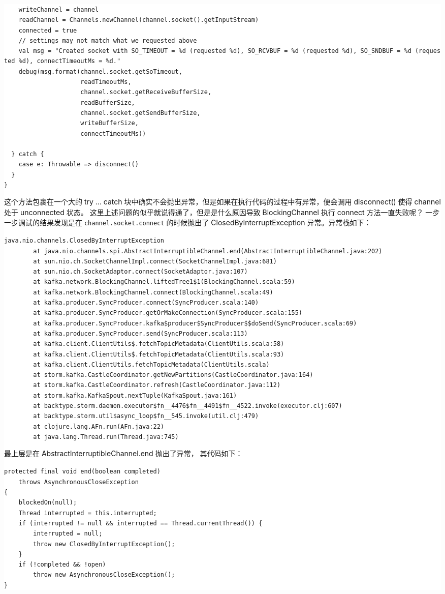         writeChannel = channel
        readChannel = Channels.newChannel(channel.socket().getInputStream)
        connected = true
        // settings may not match what we requested above
        val msg = "Created socket with SO_TIMEOUT = %d (requested %d), SO_RCVBUF = %d (requested %d), SO_SNDBUF = %d (requested %d), connectTimeoutMs = %d."
        debug(msg.format(channel.socket.getSoTimeout,
                         readTimeoutMs,
                         channel.socket.getReceiveBufferSize, 
                         readBufferSize,
                         channel.socket.getSendBufferSize,
                         writeBufferSize,
                         connectTimeoutMs))

      } catch {
        case e: Throwable => disconnect()
      }
    }
	
这个方法包裹在一个大的 try ... catch 块中确实不会抛出异常，但是如果在执行代码的过程中有异常，便会调用 disconnect() 使得 channel 处于 unconnected 状态。 这里上述问题的似乎就说得通了，但是是什么原因导致 BlockingChannel 执行 connect 方法一直失败呢？ 一步一步调试的结果发现是在 ```channel.socket.connect``` 的时候抛出了 ClosedByInterruptException 异常。异常栈如下：

	java.nio.channels.ClosedByInterruptException
			at java.nio.channels.spi.AbstractInterruptibleChannel.end(AbstractInterruptibleChannel.java:202)
			at sun.nio.ch.SocketChannelImpl.connect(SocketChannelImpl.java:681)
			at sun.nio.ch.SocketAdaptor.connect(SocketAdaptor.java:107)
			at kafka.network.BlockingChannel.liftedTree1$1(BlockingChannel.scala:59)
			at kafka.network.BlockingChannel.connect(BlockingChannel.scala:49)
			at kafka.producer.SyncProducer.connect(SyncProducer.scala:140)
			at kafka.producer.SyncProducer.getOrMakeConnection(SyncProducer.scala:155)
			at kafka.producer.SyncProducer.kafka$producer$SyncProducer$$doSend(SyncProducer.scala:69)
			at kafka.producer.SyncProducer.send(SyncProducer.scala:113)
			at kafka.client.ClientUtils$.fetchTopicMetadata(ClientUtils.scala:58)
			at kafka.client.ClientUtils$.fetchTopicMetadata(ClientUtils.scala:93)
			at kafka.client.ClientUtils.fetchTopicMetadata(ClientUtils.scala)
			at storm.kafka.CastleCoordinator.getNewPartitions(CastleCoordinator.java:164)
			at storm.kafka.CastleCoordinator.refresh(CastleCoordinator.java:112)
			at storm.kafka.KafkaSpout.nextTuple(KafkaSpout.java:161)
			at backtype.storm.daemon.executor$fn__4476$fn__4491$fn__4522.invoke(executor.clj:607)
			at backtype.storm.util$async_loop$fn__545.invoke(util.clj:479)
			at clojure.lang.AFn.run(AFn.java:22)
			at java.lang.Thread.run(Thread.java:745)

最上层是在 AbstractInterruptibleChannel.end 抛出了异常， 其代码如下：

	protected final void end(boolean completed)
        throws AsynchronousCloseException
    {
        blockedOn(null);
        Thread interrupted = this.interrupted;
        if (interrupted != null && interrupted == Thread.currentThread()) {
            interrupted = null;
            throw new ClosedByInterruptException();
        }
        if (!completed && !open)
            throw new AsynchronousCloseException();
    }
